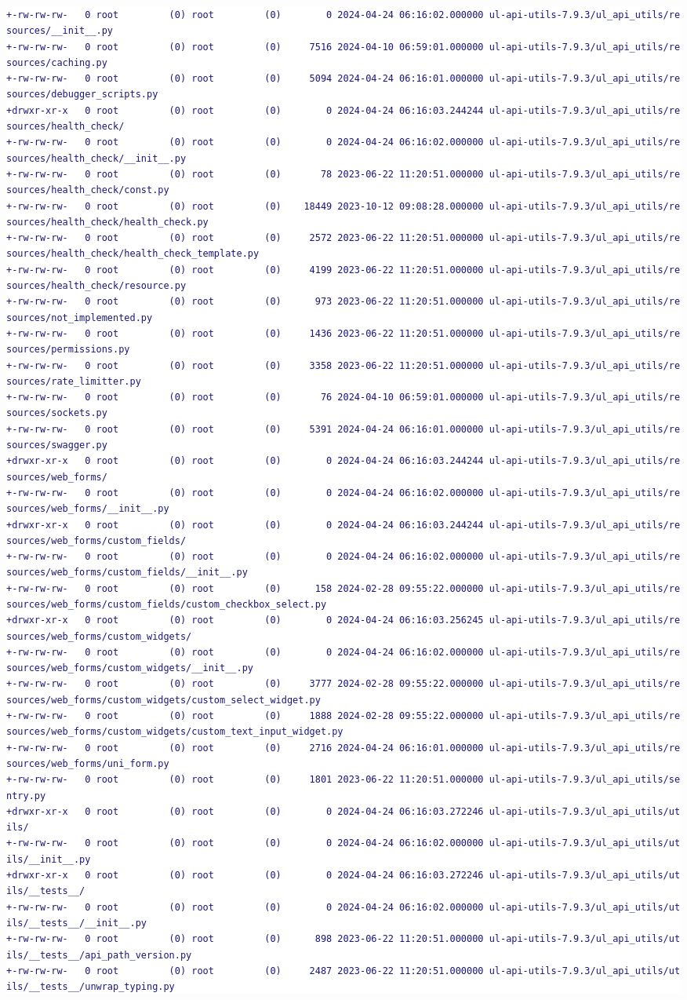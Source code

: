 ```diff
+-rw-rw-rw-   0 root         (0) root         (0)        0 2024-04-24 06:16:02.000000 ul-api-utils-7.9.3/ul_api_utils/resources/__init__.py
+-rw-rw-rw-   0 root         (0) root         (0)     7516 2024-04-10 06:59:01.000000 ul-api-utils-7.9.3/ul_api_utils/resources/caching.py
+-rw-rw-rw-   0 root         (0) root         (0)     5094 2024-04-24 06:16:01.000000 ul-api-utils-7.9.3/ul_api_utils/resources/debugger_scripts.py
+drwxr-xr-x   0 root         (0) root         (0)        0 2024-04-24 06:16:03.244244 ul-api-utils-7.9.3/ul_api_utils/resources/health_check/
+-rw-rw-rw-   0 root         (0) root         (0)        0 2024-04-24 06:16:02.000000 ul-api-utils-7.9.3/ul_api_utils/resources/health_check/__init__.py
+-rw-rw-rw-   0 root         (0) root         (0)       78 2023-06-22 11:20:51.000000 ul-api-utils-7.9.3/ul_api_utils/resources/health_check/const.py
+-rw-rw-rw-   0 root         (0) root         (0)    18449 2023-10-12 09:08:28.000000 ul-api-utils-7.9.3/ul_api_utils/resources/health_check/health_check.py
+-rw-rw-rw-   0 root         (0) root         (0)     2572 2023-06-22 11:20:51.000000 ul-api-utils-7.9.3/ul_api_utils/resources/health_check/health_check_template.py
+-rw-rw-rw-   0 root         (0) root         (0)     4199 2023-06-22 11:20:51.000000 ul-api-utils-7.9.3/ul_api_utils/resources/health_check/resource.py
+-rw-rw-rw-   0 root         (0) root         (0)      973 2023-06-22 11:20:51.000000 ul-api-utils-7.9.3/ul_api_utils/resources/not_implemented.py
+-rw-rw-rw-   0 root         (0) root         (0)     1436 2023-06-22 11:20:51.000000 ul-api-utils-7.9.3/ul_api_utils/resources/permissions.py
+-rw-rw-rw-   0 root         (0) root         (0)     3358 2023-06-22 11:20:51.000000 ul-api-utils-7.9.3/ul_api_utils/resources/rate_limitter.py
+-rw-rw-rw-   0 root         (0) root         (0)       76 2024-04-10 06:59:01.000000 ul-api-utils-7.9.3/ul_api_utils/resources/sockets.py
+-rw-rw-rw-   0 root         (0) root         (0)     5391 2024-04-24 06:16:01.000000 ul-api-utils-7.9.3/ul_api_utils/resources/swagger.py
+drwxr-xr-x   0 root         (0) root         (0)        0 2024-04-24 06:16:03.244244 ul-api-utils-7.9.3/ul_api_utils/resources/web_forms/
+-rw-rw-rw-   0 root         (0) root         (0)        0 2024-04-24 06:16:02.000000 ul-api-utils-7.9.3/ul_api_utils/resources/web_forms/__init__.py
+drwxr-xr-x   0 root         (0) root         (0)        0 2024-04-24 06:16:03.244244 ul-api-utils-7.9.3/ul_api_utils/resources/web_forms/custom_fields/
+-rw-rw-rw-   0 root         (0) root         (0)        0 2024-04-24 06:16:02.000000 ul-api-utils-7.9.3/ul_api_utils/resources/web_forms/custom_fields/__init__.py
+-rw-rw-rw-   0 root         (0) root         (0)      158 2024-02-28 09:55:22.000000 ul-api-utils-7.9.3/ul_api_utils/resources/web_forms/custom_fields/custom_checkbox_select.py
+drwxr-xr-x   0 root         (0) root         (0)        0 2024-04-24 06:16:03.256245 ul-api-utils-7.9.3/ul_api_utils/resources/web_forms/custom_widgets/
+-rw-rw-rw-   0 root         (0) root         (0)        0 2024-04-24 06:16:02.000000 ul-api-utils-7.9.3/ul_api_utils/resources/web_forms/custom_widgets/__init__.py
+-rw-rw-rw-   0 root         (0) root         (0)     3777 2024-02-28 09:55:22.000000 ul-api-utils-7.9.3/ul_api_utils/resources/web_forms/custom_widgets/custom_select_widget.py
+-rw-rw-rw-   0 root         (0) root         (0)     1888 2024-02-28 09:55:22.000000 ul-api-utils-7.9.3/ul_api_utils/resources/web_forms/custom_widgets/custom_text_input_widget.py
+-rw-rw-rw-   0 root         (0) root         (0)     2716 2024-04-24 06:16:01.000000 ul-api-utils-7.9.3/ul_api_utils/resources/web_forms/uni_form.py
+-rw-rw-rw-   0 root         (0) root         (0)     1801 2023-06-22 11:20:51.000000 ul-api-utils-7.9.3/ul_api_utils/sentry.py
+drwxr-xr-x   0 root         (0) root         (0)        0 2024-04-24 06:16:03.272246 ul-api-utils-7.9.3/ul_api_utils/utils/
+-rw-rw-rw-   0 root         (0) root         (0)        0 2024-04-24 06:16:02.000000 ul-api-utils-7.9.3/ul_api_utils/utils/__init__.py
+drwxr-xr-x   0 root         (0) root         (0)        0 2024-04-24 06:16:03.272246 ul-api-utils-7.9.3/ul_api_utils/utils/__tests__/
+-rw-rw-rw-   0 root         (0) root         (0)        0 2024-04-24 06:16:02.000000 ul-api-utils-7.9.3/ul_api_utils/utils/__tests__/__init__.py
+-rw-rw-rw-   0 root         (0) root         (0)      898 2023-06-22 11:20:51.000000 ul-api-utils-7.9.3/ul_api_utils/utils/__tests__/api_path_version.py
+-rw-rw-rw-   0 root         (0) root         (0)     2487 2023-06-22 11:20:51.000000 ul-api-utils-7.9.3/ul_api_utils/utils/__tests__/unwrap_typing.py
```